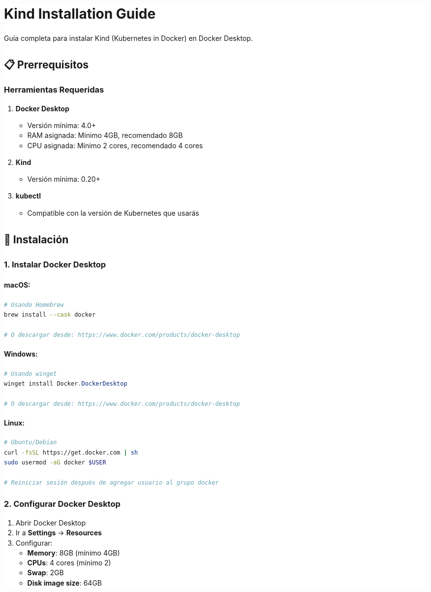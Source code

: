 # Kind Installation Guide

Guía completa para instalar Kind (Kubernetes in Docker) en Docker Desktop.

## 📋 Prerrequisitos

### Herramientas Requeridas

1. **Docker Desktop**
   - Versión mínima: 4.0+
   - RAM asignada: Mínimo 4GB, recomendado 8GB
   - CPU asignada: Mínimo 2 cores, recomendado 4 cores

2. **Kind**
   - Versión mínima: 0.20+

3. **kubectl**
   - Compatible con la versión de Kubernetes que usarás

## 🚀 Instalación

### 1. Instalar Docker Desktop

#### macOS:
```bash
# Usando Homebrew
brew install --cask docker

# O descargar desde: https://www.docker.com/products/docker-desktop
```

#### Windows:
```powershell
# Usando winget
winget install Docker.DockerDesktop

# O descargar desde: https://www.docker.com/products/docker-desktop
```

#### Linux:
```bash
# Ubuntu/Debian
curl -fsSL https://get.docker.com | sh
sudo usermod -aG docker $USER

# Reiniciar sesión después de agregar usuario al grupo docker
```

### 2. Configurar Docker Desktop

1. Abrir Docker Desktop
2. Ir a **Settings** → **Resources**
3. Configurar:
   - **Memory**: 8GB (mínimo 4GB)
   - **CPUs**: 4 cores (mínimo 2)
   - **Swap**: 2GB
   - **Disk image size**: 64GB
